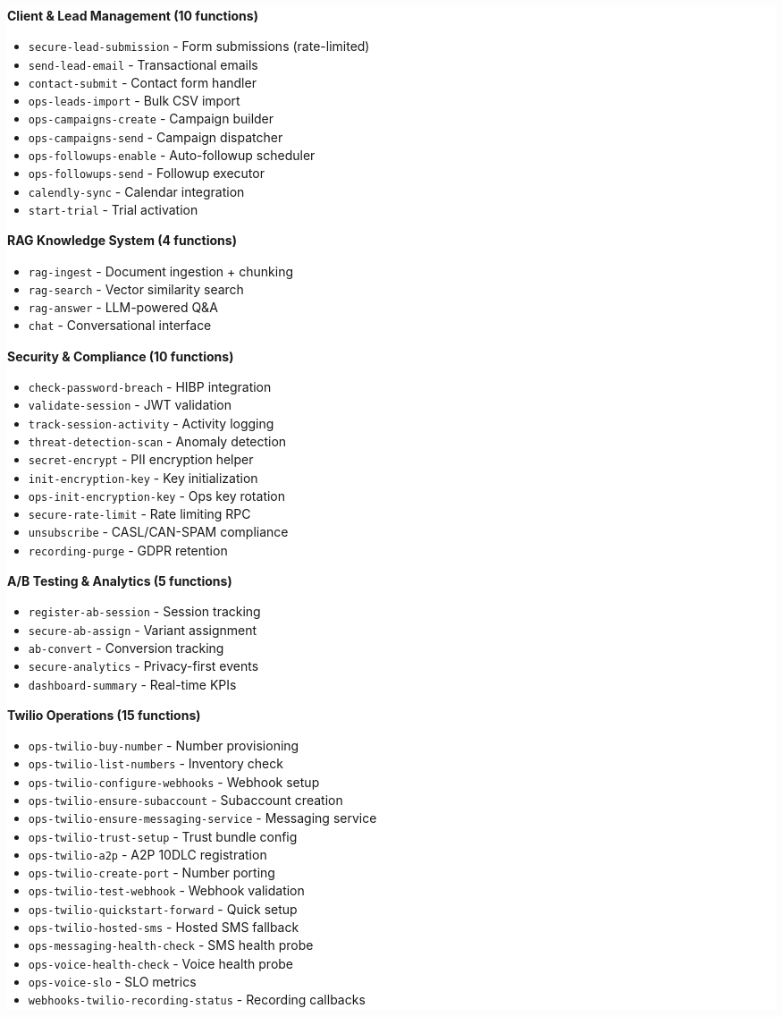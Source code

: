 **Client & Lead Management (10 functions)**
- `secure-lead-submission` - Form submissions (rate-limited)
- `send-lead-email` - Transactional emails
- `contact-submit` - Contact form handler
- `ops-leads-import` - Bulk CSV import
- `ops-campaigns-create` - Campaign builder
- `ops-campaigns-send` - Campaign dispatcher
- `ops-followups-enable` - Auto-followup scheduler
- `ops-followups-send` - Followup executor
- `calendly-sync` - Calendar integration
- `start-trial` - Trial activation

**RAG Knowledge System (4 functions)**
- `rag-ingest` - Document ingestion + chunking
- `rag-search` - Vector similarity search
- `rag-answer` - LLM-powered Q&A
- `chat` - Conversational interface

**Security & Compliance (10 functions)**
- `check-password-breach` - HIBP integration
- `validate-session` - JWT validation
- `track-session-activity` - Activity logging
- `threat-detection-scan` - Anomaly detection
- `secret-encrypt` - PII encryption helper
- `init-encryption-key` - Key initialization
- `ops-init-encryption-key` - Ops key rotation
- `secure-rate-limit` - Rate limiting RPC
- `unsubscribe` - CASL/CAN-SPAM compliance
- `recording-purge` - GDPR retention

**A/B Testing & Analytics (5 functions)**
- `register-ab-session` - Session tracking
- `secure-ab-assign` - Variant assignment
- `ab-convert` - Conversion tracking
- `secure-analytics` - Privacy-first events
- `dashboard-summary` - Real-time KPIs

**Twilio Operations (15 functions)**
- `ops-twilio-buy-number` - Number provisioning
- `ops-twilio-list-numbers` - Inventory check
- `ops-twilio-configure-webhooks` - Webhook setup
- `ops-twilio-ensure-subaccount` - Subaccount creation
- `ops-twilio-ensure-messaging-service` - Messaging service
- `ops-twilio-trust-setup` - Trust bundle config
- `ops-twilio-a2p` - A2P 10DLC registration
- `ops-twilio-create-port` - Number porting
- `ops-twilio-test-webhook` - Webhook validation
- `ops-twilio-quickstart-forward` - Quick setup
- `ops-twilio-hosted-sms` - Hosted SMS fallback
- `ops-messaging-health-check` - SMS health probe
- `ops-voice-health-check` - Voice health probe
- `ops-voice-slo` - SLO metrics
- `webhooks-twilio-recording-status` - Recording callbacks
